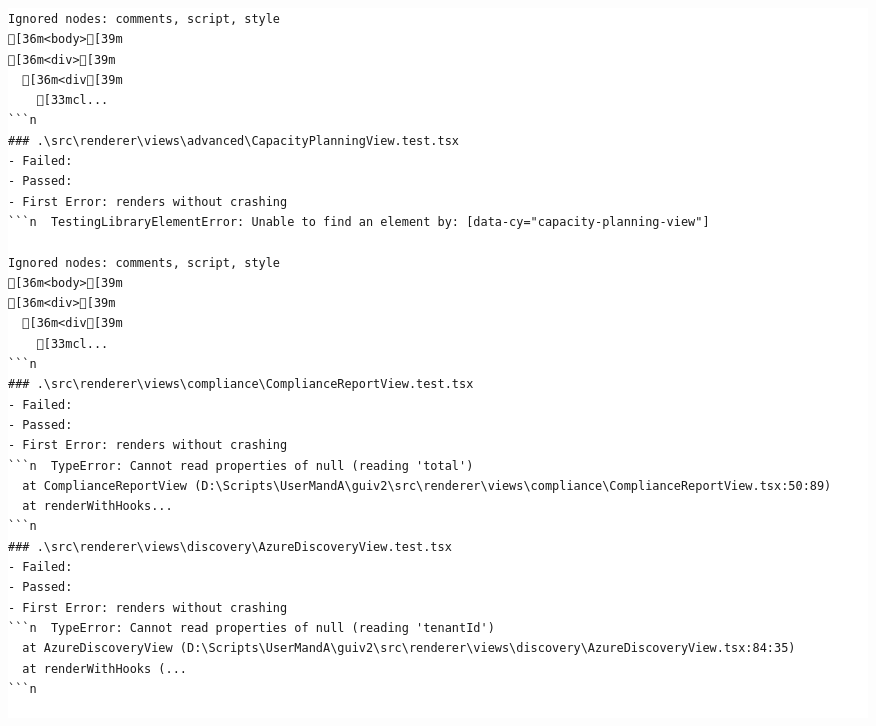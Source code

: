   ```n  Error: expect(received).toBeGreaterThanOrEqual(expected)
Ignored nodes: comments, script, style
[36m<body>[39m
  [36m<div>[39m
    [36m<div[39m
      [33mcl...
  ```n
### .\src\renderer\views\advanced\CapacityPlanningView.test.tsx
- Failed: 
- Passed: 
- First Error: renders without crashing
  ```n  TestingLibraryElementError: Unable to find an element by: [data-cy="capacity-planning-view"]

Ignored nodes: comments, script, style
[36m<body>[39m
  [36m<div>[39m
    [36m<div[39m
      [33mcl...
  ```n
### .\src\renderer\views\compliance\ComplianceReportView.test.tsx
- Failed: 
- Passed: 
- First Error: renders without crashing
  ```n  TypeError: Cannot read properties of null (reading 'total')
    at ComplianceReportView (D:\Scripts\UserMandA\guiv2\src\renderer\views\compliance\ComplianceReportView.tsx:50:89)
    at renderWithHooks...
  ```n
### .\src\renderer\views\discovery\AzureDiscoveryView.test.tsx
- Failed: 
- Passed: 
- First Error: renders without crashing
  ```n  TypeError: Cannot read properties of null (reading 'tenantId')
    at AzureDiscoveryView (D:\Scripts\UserMandA\guiv2\src\renderer\views\discovery\AzureDiscoveryView.tsx:84:35)
    at renderWithHooks (...
  ```n

